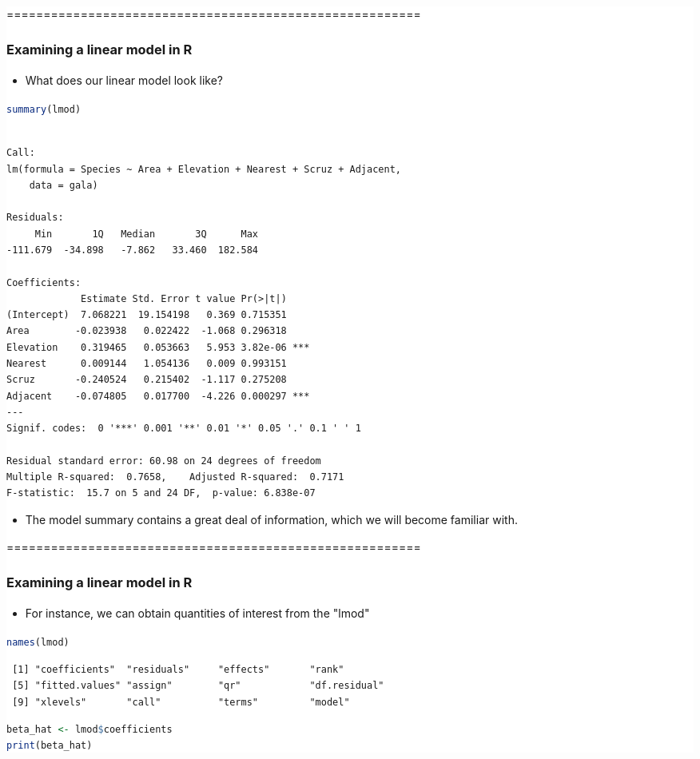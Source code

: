 ========================================================

<h3>Examining a linear model in R</h3>

  
* What does our linear model look like?


```r
summary(lmod)
```

```

Call:
lm(formula = Species ~ Area + Elevation + Nearest + Scruz + Adjacent, 
    data = gala)

Residuals:
     Min       1Q   Median       3Q      Max 
-111.679  -34.898   -7.862   33.460  182.584 

Coefficients:
             Estimate Std. Error t value Pr(>|t|)    
(Intercept)  7.068221  19.154198   0.369 0.715351    
Area        -0.023938   0.022422  -1.068 0.296318    
Elevation    0.319465   0.053663   5.953 3.82e-06 ***
Nearest      0.009144   1.054136   0.009 0.993151    
Scruz       -0.240524   0.215402  -1.117 0.275208    
Adjacent    -0.074805   0.017700  -4.226 0.000297 ***
---
Signif. codes:  0 '***' 0.001 '**' 0.01 '*' 0.05 '.' 0.1 ' ' 1

Residual standard error: 60.98 on 24 degrees of freedom
Multiple R-squared:  0.7658,	Adjusted R-squared:  0.7171 
F-statistic:  15.7 on 5 and 24 DF,  p-value: 6.838e-07
```

* The model summary contains a great deal of information, which we will become familiar with.

========================================================

<h3>Examining a linear model in R</h3>

* For instance, we can obtain quantities of interest from the "lmod"

```r
names(lmod)
```

```
 [1] "coefficients"  "residuals"     "effects"       "rank"         
 [5] "fitted.values" "assign"        "qr"            "df.residual"  
 [9] "xlevels"       "call"          "terms"         "model"        
```

```r
beta_hat <- lmod$coefficients
print(beta_hat)
```
